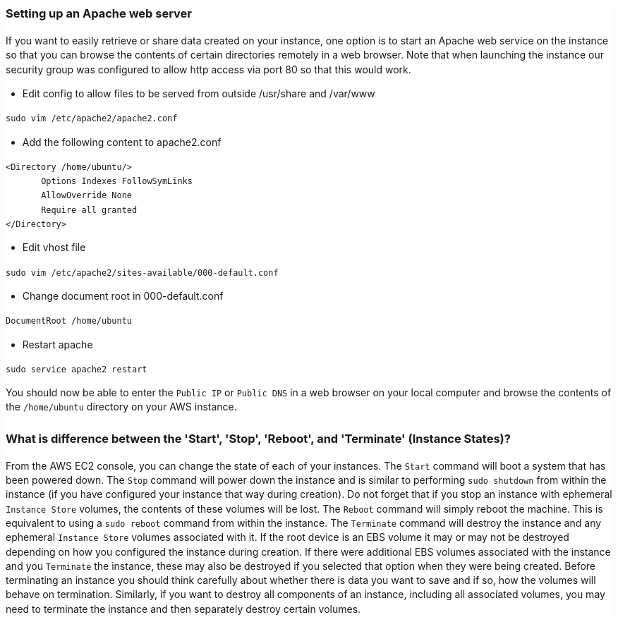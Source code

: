 ### Setting up an Apache web server
If you want to easily retrieve or share data created on your instance, one option is to start an Apache web service on the instance so that you can browse the contents of certain directories remotely in a web browser. Note that when launching the instance our security group was configured to allow http access via port 80 so that this would work.

* Edit config to allow files to be served from outside /usr/share and /var/www
```
sudo vim /etc/apache2/apache2.conf
```

* Add the following content to apache2.conf
```
<Directory /home/ubuntu/>
       Options Indexes FollowSymLinks
       AllowOverride None
       Require all granted
</Directory>
```

* Edit vhost file
```
sudo vim /etc/apache2/sites-available/000-default.conf
```

* Change document root in 000-default.conf
```
DocumentRoot /home/ubuntu
```

* Restart apache
```
sudo service apache2 restart
```

You should now be able to enter the `Public IP` or `Public DNS` in a web browser on your local computer and browse the contents of the `/home/ubuntu` directory on your AWS instance. 

### What is difference between the 'Start', 'Stop', 'Reboot', and 'Terminate' (Instance States)?
From the AWS EC2 console, you can change the state of each of your instances.  The `Start` command will boot a system that has been powered down. The `Stop` command will power down the instance and is similar to performing `sudo shutdown` from within the instance (if you have configured your instance that way during creation). Do not forget that if you stop an instance with ephemeral `Instance Store` volumes, the contents of these volumes will be lost. The `Reboot` command will simply reboot the machine. This is equivalent to using a `sudo reboot` command from within the instance. The `Terminate` command will destroy the instance and any ephemeral `Instance Store` volumes associated with it. If the root device is an EBS volume it may or may not be destroyed depending on how you configured the instance during creation. If there were additional EBS volumes associated with the instance and you `Terminate` the instance, these may also be destroyed if you selected that option when they were being created. Before terminating an instance you should think carefully about whether there is data you want to save and if so, how the volumes will behave on termination. Similarly, if you want to destroy all components of an instance, including all associated volumes, you may need to terminate the instance and then separately destroy certain volumes. 
